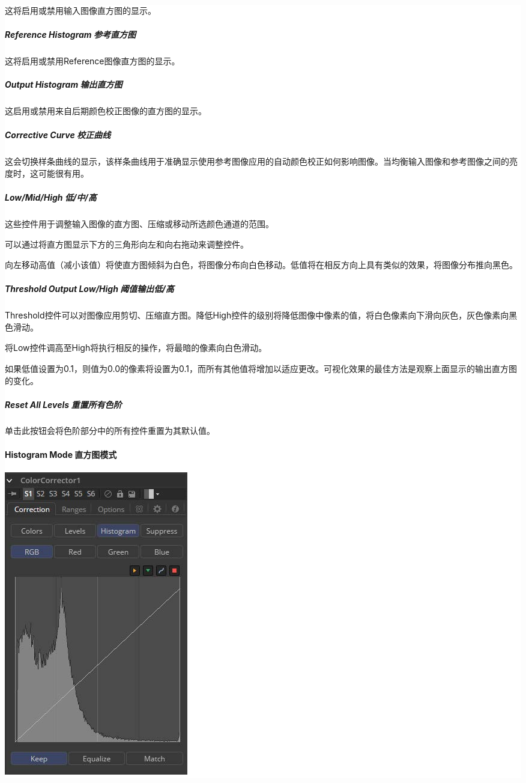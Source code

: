 这将启用或禁用输入图像直方图的显示。

##### Reference Histogram 参考直方图

这将启用或禁用Reference图像直方图的显示。

##### Output Histogram 输出直方图

这启用或禁用来自后期颜色校正图像的直方图的显示。

##### Corrective Curve 校正曲线

这会切换样条曲线的显示，该样条曲线用于准确显示使用参考图像应用的自动颜色校正如何影响图像。当均衡输入图像和参考图像之间的亮度时，这可能很有用。

##### Low/Mid/High 低/中/高

这些控件用于调整输入图像的直方图、压缩或移动所选颜色通道的范围。

可以通过将直方图显示下方的三角形向左和向右拖动来调整控件。

向左移动高值（减小该值）将使直方图倾斜为白色，将图像分布向白色移动。低值将在相反方向上具有类似的效果，将图像分布推向黑色。

##### Threshold Output Low/High 阈值输出低/高

Threshold控件可以对图像应用剪切、压缩直方图。降低High控件的级别将降低图像中像素的值，将白色像素向下滑向灰色，灰色像素向黑色滑动。

将Low控件调高至High将执行相反的操作，将最暗的像素向白色滑动。

如果低值设置为0.1，则值为0.0的像素将设置为0.1，而所有其他值将增加以适应更改。可视化效果的最佳方法是观察上面显示的输出直方图的变化。

##### Reset All Levels 重置所有色阶

单击此按钮会将色阶部分中的所有控件重置为其默认值。

#### Histogram Mode 直方图模式

![CC_HistogramMode](images/CC_HistogramMode.jpg)
